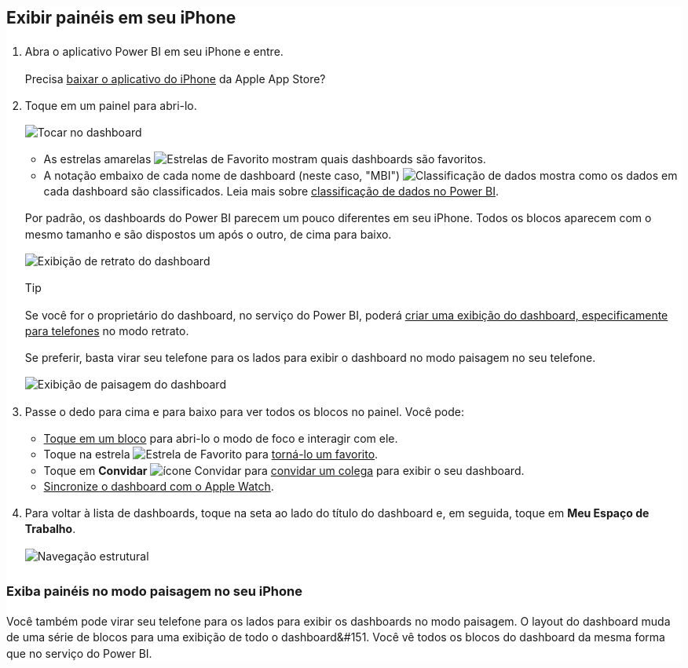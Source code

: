 ## <a name="view-dashboards-on-your-iphone"></a>Exibir painéis em seu iPhone
1. Abra o aplicativo Power BI em seu iPhone e entre.
   
   Precisa [baixar o aplicativo do iPhone](http://go.microsoft.com/fwlink/?LinkId=522062) da Apple App Store?
2. Toque em um painel para abri-lo.  
   
    ![Tocar no dashboard](./media/mobile-apps-view-dashboard/power-bi-iphone-dashboard-home.png)
   
   * As estrelas amarelas ![Estrelas de Favorito](././././media/mobile-apps-view-dashboard/power-bi-mobile-yes-favorite-icon.png) mostram quais dashboards são favoritos. 
   * A notação embaixo de cada nome de dashboard (neste caso, "MBI") ![Classificação de dados](././media/mobile-apps-view-dashboard/power-bi-dashboard-ios-medium-classification.png) mostra como os dados em cada dashboard são classificados. Leia mais sobre [classificação de dados no Power BI](../../service-data-classification.md).
   
   Por padrão, os dashboards do Power BI parecem um pouco diferentes em seu iPhone. Todos os blocos aparecem com o mesmo tamanho e são dispostos um após o outro, de cima para baixo.
   
    ![Exibição de retrato do dashboard](./media/mobile-apps-view-dashboard/power-bi-iphone-dashboard-portrait.png)
   
   > [!TIP]
   > Se você for o proprietário do dashboard, no serviço do Power BI, poderá [criar uma exibição do dashboard, especificamente para telefones](../../service-create-dashboard-mobile-phone-view.md) no modo retrato. 
   > 
   > 
   
    Se preferir, basta virar seu telefone para os lados para exibir o dashboard no modo paisagem no seu telefone.
   
    ![Exibição de paisagem do dashboard](././media/mobile-apps-view-dashboard/power-bi-iphone-dashboard-landscape.png)
3. Passe o dedo para cima e para baixo para ver todos os blocos no painel. Você pode:
   
   * [Toque em um bloco](mobile-tiles-in-the-mobile-apps.md) para abri-lo o modo de foco e interagir com ele.
   * Toque na estrela ![Estrela de Favorito](././media/mobile-apps-view-dashboard/power-bi-mobile-not-favorite-icon.png) para [torná-lo um favorito](mobile-apps-favorites.md).
   * Toque em **Convidar** ![ícone Convidar](./media/mobile-apps-view-dashboard/pbi_ipad_shareiconblk.png) para [convidar um colega](mobile-share-dashboard-from-the-mobile-apps.md) para exibir o seu dashboard.
   * [Sincronize o dashboard com o Apple Watch](mobile-apple-watch.md).
4. Para voltar à lista de dashboards, toque na seta ao lado do título do dashboard e, em seguida, toque em **Meu Espaço de Trabalho**.
   
   ![Navegação estrutural](./media/mobile-apps-view-dashboard/power-bi-iphone-breadcrumb.png)

### <a name="view-dashboards-in-landscape-mode-in-your-iphone"></a>Exiba painéis no modo paisagem no seu iPhone
Você também pode virar seu telefone para os lados para exibir os dashboards no modo paisagem. O layout do dashboard muda de uma série de blocos para uma exibição de todo o dashboard&#151. Você vê todos os blocos do dashboard da mesma forma que no serviço do Power BI.
